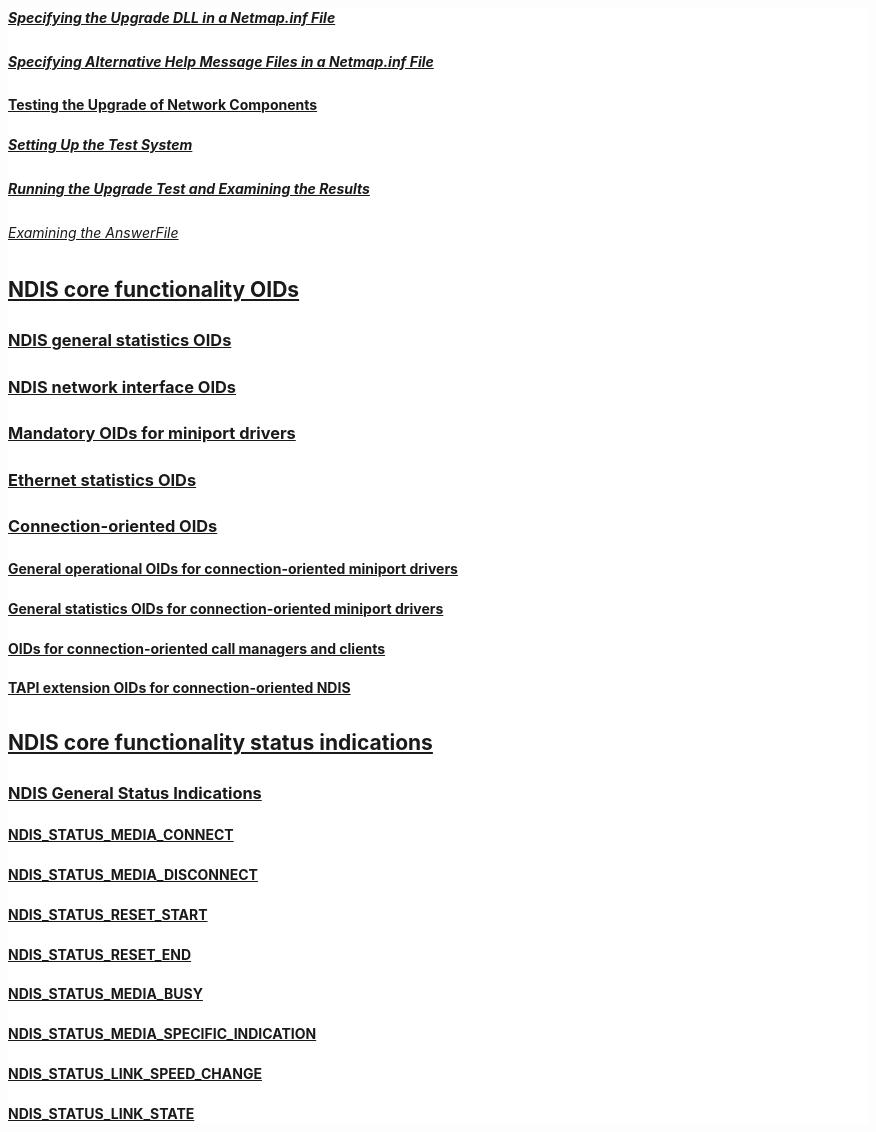 ##### [Specifying the Upgrade DLL in a Netmap.inf File](specifying-the-upgrade-dll-in-a-netmap-inf-file.md)
##### [Specifying Alternative Help Message Files in a Netmap.inf File](specifying-alternative-help-message-files-in-a-netmap-inf-file.md)
#### [Testing the Upgrade of Network Components](testing-the-upgrade-of-network-components.md)
##### [Setting Up the Test System](setting-up-the-test-system.md)
##### [Running the Upgrade Test and Examining the Results](running-the-upgrade-test-and-examining-the-results.md)
###### [Examining the AnswerFile](examining-the-answerfile.md)
## [NDIS core functionality OIDs](ndis-core-functionality-oids.md)
### [NDIS general statistics OIDs](ndis-general-statistics-oids.md)
### [NDIS network interface OIDs](ndis-network-interface-oids.md)
### [Mandatory OIDs for miniport drivers](mandatory-oids-for-miniport-drivers.md)
### [Ethernet statistics OIDs](ethernet-statistics-oids.md)
### [Connection-oriented OIDs](connection-oriented-oids.md)
#### [General operational OIDs for connection-oriented miniport drivers](general-operational-oids-for-connection-oriented-miniport-drivers.md)
#### [General statistics OIDs for connection-oriented miniport drivers](general-statistics-oids-for-connection-oriented-miniport-drivers.md)
#### [OIDs for connection-oriented call managers and clients](oids-for-connection-oriented-call-managers-and-clients.md)
#### [TAPI extension OIDs for connection-oriented NDIS](tapi-extension-oids-for-connection-oriented-ndis.md)
## [NDIS core functionality status indications](ndis-core-functionality-status-indications.md)
### [NDIS General Status Indications](ndis-general-status-indications.md)
#### [NDIS_STATUS_MEDIA_CONNECT](ndis-status-media-connect.md)
#### [NDIS_STATUS_MEDIA_DISCONNECT](ndis-status-media-disconnect.md)
#### [NDIS_STATUS_RESET_START](ndis-status-reset-start.md)
#### [NDIS_STATUS_RESET_END](ndis-status-reset-end.md)
#### [NDIS_STATUS_MEDIA_BUSY](ndis-status-media-busy.md)
#### [NDIS_STATUS_MEDIA_SPECIFIC_INDICATION](ndis-status-media-specific-indication.md)
#### [NDIS_STATUS_LINK_SPEED_CHANGE](ndis-status-link-speed-change.md)
#### [NDIS_STATUS_LINK_STATE](ndis-status-link-state.md)